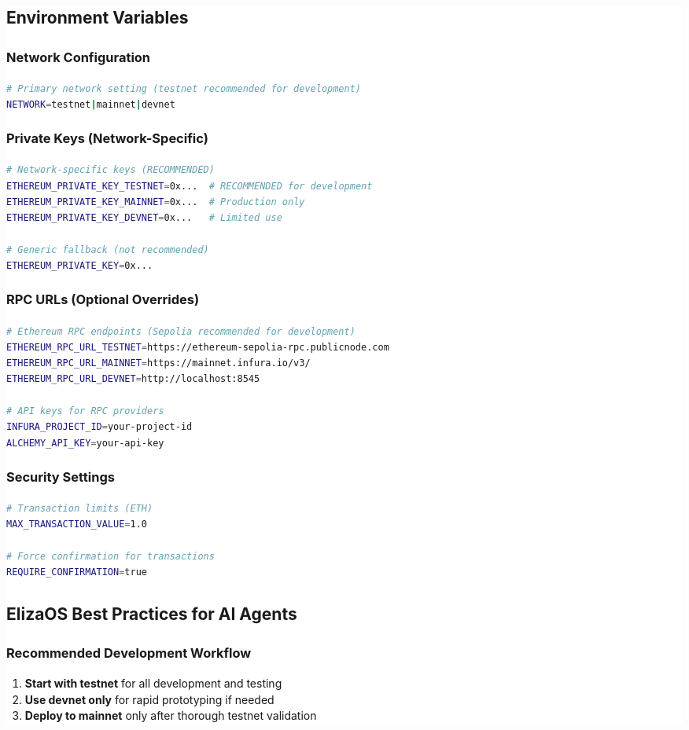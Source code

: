 ## Environment Variables

### Network Configuration

```bash
# Primary network setting (testnet recommended for development)
NETWORK=testnet|mainnet|devnet
```

### Private Keys (Network-Specific)

```bash
# Network-specific keys (RECOMMENDED)
ETHEREUM_PRIVATE_KEY_TESTNET=0x...  # RECOMMENDED for development
ETHEREUM_PRIVATE_KEY_MAINNET=0x...  # Production only
ETHEREUM_PRIVATE_KEY_DEVNET=0x...   # Limited use

# Generic fallback (not recommended)
ETHEREUM_PRIVATE_KEY=0x...
```

### RPC URLs (Optional Overrides)

```bash
# Ethereum RPC endpoints (Sepolia recommended for development)
ETHEREUM_RPC_URL_TESTNET=https://ethereum-sepolia-rpc.publicnode.com
ETHEREUM_RPC_URL_MAINNET=https://mainnet.infura.io/v3/
ETHEREUM_RPC_URL_DEVNET=http://localhost:8545

# API keys for RPC providers
INFURA_PROJECT_ID=your-project-id
ALCHEMY_API_KEY=your-api-key
```

### Security Settings

```bash
# Transaction limits (ETH)
MAX_TRANSACTION_VALUE=1.0

# Force confirmation for transactions
REQUIRE_CONFIRMATION=true
```

## ElizaOS Best Practices for AI Agents

### Recommended Development Workflow

1. **Start with testnet** for all development and testing
2. **Use devnet only** for rapid prototyping if needed
3. **Deploy to mainnet** only after thorough testnet validation
